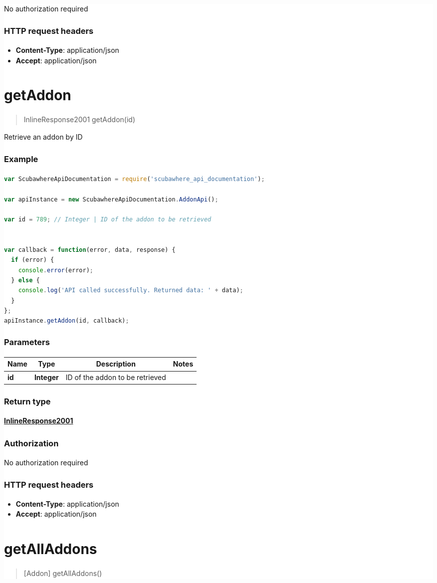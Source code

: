 No authorization required

### HTTP request headers

 - **Content-Type**: application/json
 - **Accept**: application/json

<a name="getAddon"></a>
# **getAddon**
> InlineResponse2001 getAddon(id)

Retrieve an addon by ID

### Example
```javascript
var ScubawhereApiDocumentation = require('scubawhere_api_documentation');

var apiInstance = new ScubawhereApiDocumentation.AddonApi();

var id = 789; // Integer | ID of the addon to be retrieved


var callback = function(error, data, response) {
  if (error) {
    console.error(error);
  } else {
    console.log('API called successfully. Returned data: ' + data);
  }
};
apiInstance.getAddon(id, callback);
```

### Parameters

Name | Type | Description  | Notes
------------- | ------------- | ------------- | -------------
 **id** | **Integer**| ID of the addon to be retrieved | 

### Return type

[**InlineResponse2001**](InlineResponse2001.md)

### Authorization

No authorization required

### HTTP request headers

 - **Content-Type**: application/json
 - **Accept**: application/json

<a name="getAllAddons"></a>
# **getAllAddons**
> [Addon] getAllAddons()
